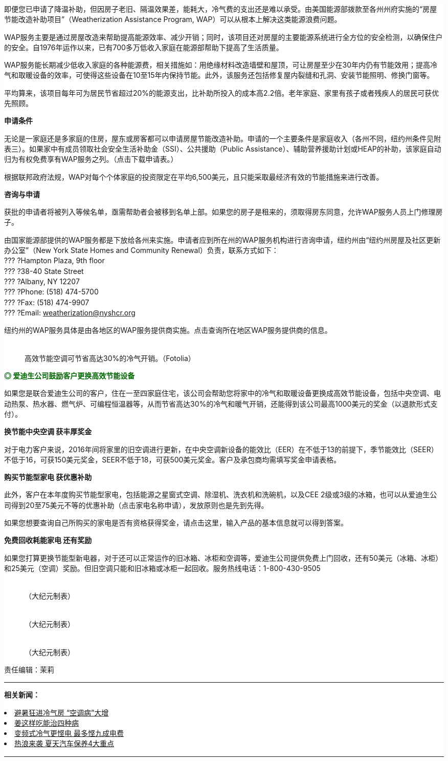 <p>即便您已申请了降温补助，但因房子老旧、隔温效果差，能耗大，冷气费的支出还是难以承受。由美国能源部拨款至各州州府实施的“房屋<ahref="/gb/tag/%E8%8A%82%E8%83%BD%E6%94%B9%E9%80%A0.md#1">节能改造</a>补助项目”（Weatherization Assistance Program, WAP）可以从根本上解决这类能源浪费问题。</p>
<p>WAP服务主要是通过房屋改造来帮助提高能源效率、减少开销；同时，该项目还对房屋的主要能源系统进行全方位的安全检测，以确保住户的安全。自1976年运作以来，已有700多万低收入家庭在能源部帮助下提高了生活质量。</p>
<p>WAP服务能长期减少低收入家庭的各种能源费，相关措施如：用绝缘材料改造墙壁和屋顶，可让房屋至少在30年内仍有节能效用；提高冷气和取暖设备的效率，可使得这些设备在10至15年内保持节能。此外，该服务还包括修复屋内裂缝和孔洞、安装节能照明、修换门窗等。</p>
<p>平均算来，该项目每年可为居民节省超过20%的能源支出，比补助所投入的成本高2.2倍。老年家庭、家里有孩子或者残疾人的居民可获优先照顾。</p>
<p><strong>申请条件</strong></p>
<p>无论是一家庭还是多家庭的住房，屋东或房客都可以申请房屋节能改造补助。申请的一个主要条件是家庭收入（各州不同，纽约州条件见附表三）。如果家中有成员领取社会安全生活补助金（SSI）、公共援助（Public Assistance）、辅助营养援助计划或HEAP的补助，该家庭自动归为有权免费享有WAP服务之列。（<ahref="http:/www.nyshcr.org/Forms/WeatherizationAssistance/wap4_application.pdf">点击下载</a>申请表。）</p>
<p>根据联邦政府法规，WAP对每个个体家庭的投资限定在平均6,500美元，且只能采取最经济有效的节能措施来进行改善。</p>
<p><strong>咨询与申请</strong></p>
<p>获批的申请者将被列入等候名单，亟需帮助者会被移到名单上部。如果您的房子是租来的，须取得房东同意，允许WAP服务人员上门修理房子。</p>
<p>由国家能源部提供的WAP服务都是下放给各州来实施。申请者应到所在州的WAP服务机构进行咨询申请，纽约州由“纽约州房屋及社区更新办公室”（New York State Homes and Community Renewal）负责，联系方式如下：<br />
??? ?Hampton Plaza, 9th floor<br />
??? ?38-40 State Street<br />
??? ?Albany, NY 12207<br />
??? ?Phone: (518) 474-5700<br />
??? ?Fax: (518) 474-9907<br />
??? ?Email: <u><ahref="mailto:weatherization@nyshcr.org">weatherization@nyshcr.org</a></u></p>
<p>纽约州的WAP服务具体是由各地区的WAP服务提供商实施。<ahref="http://www.nyshcr.org/Programs/WeatherizationAssistance/Providers.md#1" target="_blank">点击查询</a>所在地区WAP服务提供商的信息。</p>
<figure id="attachment_7971255" style="width: 450px" class="wp-caption aligncenter"><ahref="https://i.epochtimes.com/assets/uploads/2016/06/1606031608102669.jpg"><img class="wp-image-7971255 size-medium" src="https://i.epochtimes.com/assets/uploads/2016/06/1606031608102669-450x300.jpg" alt="" width="450" b="300" /></a><figcaption class="wp-caption-text">高效节能空调可节省高达30%的冷气开销。（Fotolia）</figcaption></figure>
<p><strong><span style="color: #006600;">◎ 爱迪生公司鼓励客户更换高效节能设备</span></strong></p>
<p>如果您是联合爱迪生公司的客户，住在一至四家庭住宅，该公司会帮助您将家中的冷气和取暖设备更换成高效节能设备，包括中央空调、电动热泵、热水器、燃气炉、可编程恒温器等，从而节省高达30%的冷气和暖气开销，还能得到该公司最高1000美元的奖金（以退款形式支付）。</p>
<p><strong>换节能中央空调 获丰厚奖金</strong></p>
<p>对于电力客户来说，2016年间将家里的旧空调进行更新，在中央空调新设备的能效比（EER）在不低于13的前提下，季节能效比（SEER）不低于16，可获150美元奖金，SEER不低于18，可获500美元奖金。客户及承包商均需填写<ahref="https://www.conedhvacrebates.com/assets/pdf/CE_Resi_Elec_Rebate_App_WRITEABLE.pdf" target="_blank">奖金申请表格</a>。</p>
<p><strong>购买节能型家电 获优惠补助</strong></p>
<p>此外，客户在本年度购买节能型家电，包括<ahref="https://www.conedhvacrebates.com/rebate/window" target="_blank">能源之星窗式空调</a>、<ahref="https://www.conedhvacrebates.com/rebate/appliance-rebate-application" target="_blank">除湿机、洗衣机和洗碗机，以及CEE 2级或3级的冰箱</a>，也可以从爱迪生公司得到20至75美元不等的优惠补助（点击家电名称申请），发放原则也是先到先得。</p>
<p>如果您想要查询自己所购买的家电是否有资格获得奖金，请<ahref="https://www.conedhvacrebates.com/rebate/lookup" target="_blank">点击这里</a>，输入产品的基本信息就可以得到答案。</p>
<p><strong>免费回收耗能家电 还有奖励</strong></p>
<p>如果您打算更换节能型新电器，对于还可以正常运作的旧冰箱、冰柜和空调等，爱迪生公司提供免费上门回收，还有50美元（冰箱、冰柜）和25美元（空调）奖励。但旧空调只能和旧冰箱或冰柜一起回收。服务热线电话：1-800-430-9505</p>
<figure id="attachment_7971285" style="width: 520px" class="wp-caption aligncenter"><ahref="https://i.epochtimes.com/assets/uploads/2016/06/1606061656232669.jpg"><img class="size-large wp-image-7971285" title="" src="https://i.epochtimes.com/assets/uploads/2016/06/1606061656232669.jpg" alt="" width="520" b="530" /></a><figcaption class="wp-caption-text">（大纪元制表）</figcaption></figure>
<figure id="attachment_7971288" style="width: 521px" class="wp-caption aligncenter"><ahref="https://i.epochtimes.com/assets/uploads/2016/06/1606061656272669.jpg"><img class="size-large wp-image-7971288" title="" src="https://i.epochtimes.com/assets/uploads/2016/06/1606061656272669.jpg" alt="" width="521" b="585" /></a><figcaption class="wp-caption-text">（大纪元制表）</figcaption></figure>
<figure id="attachment_7971290" style="width: 519px" class="wp-caption aligncenter"><ahref="https://i.epochtimes.com/assets/uploads/2016/06/1606061656302669.jpg"><img class="size-large wp-image-7971290" title="" src="https://i.epochtimes.com/assets/uploads/2016/06/1606061656302669.jpg" alt="" width="519" b="465" /></a><figcaption class="wp-caption-text">（大纪元制表）</figcaption></figure>
<p>责任编辑：茉莉</p>
	
<hr>


<strong>相关新闻：</strong>
<li><a href="/gb/13/8/6/n3934672.md#1">避暑狂进冷气房 “空调病”大增</a></li>
<li><a href="/gb/16/3/21/n4667414.md#1">姜这样吃能治四种病</a></li>
<li><a href="/gb/16/5/17/n7902081.md#1">变频式冷气更悭电 最多悭九成电费</a></li>
<li><a href="/gb/16/5/20/n7913906.md#1">热浪来袭 夏天汽车保养4大重点</a></li>
<hr>
